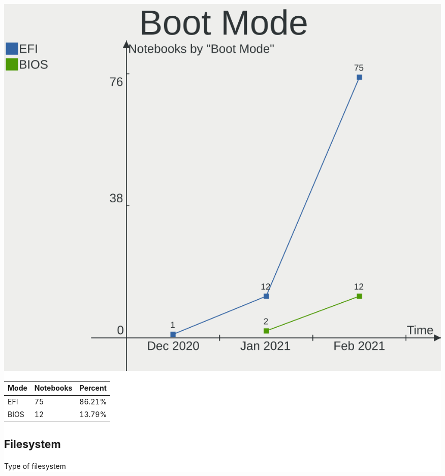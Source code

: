 ![Boot Mode](./images/line_chart_bsd/os_boot_mode.svg)

| Mode | Notebooks | Percent |
|------|-----------|---------|
| EFI  | 75        | 86.21%  |
| BIOS | 12        | 13.79%  |

Filesystem
----------

Type of filesystem
